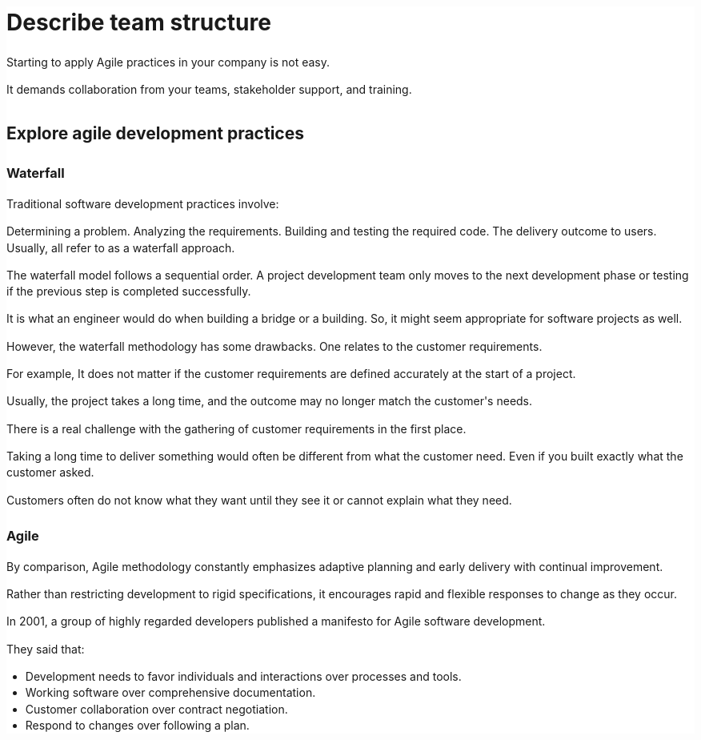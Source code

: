 # Describe team structure

Starting to apply Agile practices in your company is not easy. 

It demands collaboration from your teams, stakeholder support, and training.

## Explore agile development practices

### Waterfall

Traditional software development practices involve:

Determining a problem.
Analyzing the requirements.
Building and testing the required code.
The delivery outcome to users.
Usually, all refer to as a waterfall approach.

The waterfall model follows a sequential order. A project development team only moves to the next development phase or testing if the previous step is completed successfully.

It is what an engineer would do when building a bridge or a building. So, it might seem appropriate for software projects as well.

However, the waterfall methodology has some drawbacks. One relates to the customer requirements.

For example, It does not matter if the customer requirements are defined accurately at the start of a project.

Usually, the project takes a long time, and the outcome may no longer match the customer's needs.

There is a real challenge with the gathering of customer requirements in the first place.

Taking a long time to deliver something would often be different from what the customer need. Even if you built exactly what the customer asked.

Customers often do not know what they want until they see it or cannot explain what they need.

### Agile

By comparison, Agile methodology constantly emphasizes adaptive planning and early delivery with continual improvement.

Rather than restricting development to rigid specifications, it encourages rapid and flexible responses to change as they occur.

In 2001, a group of highly regarded developers published a manifesto for Agile software development.

They said that:

* Development needs to favor individuals and interactions over processes and tools.
* Working software over comprehensive documentation.
* Customer collaboration over contract negotiation.
* Respond to changes over following a plan.

